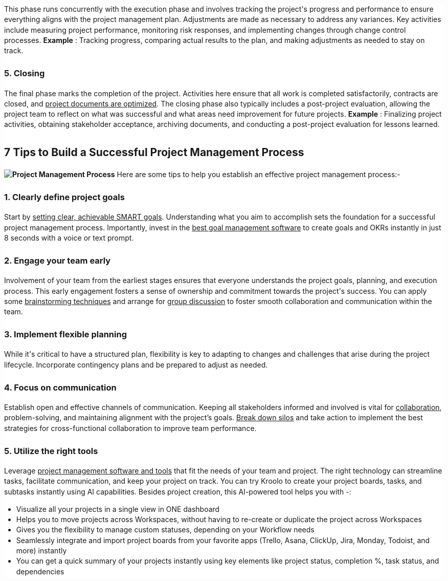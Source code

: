 This phase runs concurrently with the execution phase and involves tracking the project's progress and performance to ensure everything aligns with the project management plan. 
Adjustments are made as necessary to address any variances. Key activities include measuring project performance, monitoring risk responses, and implementing changes through change control processes.
**Example** : Tracking progress, comparing actual results to the plan, and making adjustments as needed to stay on track.
### 5. Closing
The final phase marks the completion of the project. Activities here ensure that all work is completed satisfactorily, contracts are closed, and [project documents are optimized](https://kroolo.com/blog/6-practices-to-optimize-document-management-workflow). 
The closing phase also typically includes a post-project evaluation, allowing the project team to reflect on what was successful and what areas need improvement for future projects.
**Example** : Finalizing project activities, obtaining stakeholder acceptance, archiving documents, and conducting a post-project evaluation for lessons learned.
## 7 Tips to Build a Successful Project Management Process
**![Project Management Process](https://d1x9j2lb4srxrw.cloudfront.net/media/uploads/2024/04/19/kroolo-1.png)**
Here are some tips to help you establish an effective project management process:-
### 1. Clearly define project goals
Start by [setting clear, achievable SMART goals](https://kroolo.com/blog/smart-goal-management). Understanding what you aim to accomplish sets the foundation for a successful project management process.
Importantly, invest in the [best goal management software](https://kroolo.com/blog/goal-management-software) to create goals and OKRs instantly in just 8 seconds with a voice or text prompt.
### 2. Engage your team early
Involvement of your team from the earliest stages ensures that everyone understands the project goals, planning, and execution process.
This early engagement fosters a sense of ownership and commitment towards the project's success.
You can apply some [brainstorming techniques](https://kroolo.com/blog/12-brainstorming-techniques-boost-collaboration-team-productivity-software) and arrange for [group discussion](https://kroolo.com/blog/10-group-decision-making-techniques-to-try-with-team-productivity-software) to foster smooth collaboration and communication within the team. 
### 3. Implement flexible planning
While it's critical to have a structured plan, flexibility is key to adapting to changes and challenges that arise during the project lifecycle. Incorporate contingency plans and be prepared to adjust as needed.
### 4. Focus on communication
Establish open and effective channels of communication. Keeping all stakeholders informed and involved is vital for [collaboration](https://kroolo.com/blog/9-steps-for-effective-team-collaboration-in-2024), problem-solving, and maintaining alignment with the project’s goals.
[Break down silos](https://kroolo.com/blog/breaking-down-silos-8-strategies-for-seamless-cross-functional-collaboration) and take action to implement the best strategies for cross-functional collaboration to improve team performance.
### 5. Utilize the right tools
Leverage [project management software and tools](https://kroolo.com/blog/project-management-software) that fit the needs of your team and project. The right technology can streamline tasks, facilitate communication, and keep your project on track.
You can try Kroolo to create your project boards, tasks, and subtasks instantly using AI capabilities. Besides project creation, this AI-powered tool helps you with -:
  * Visualize all your projects in a single view in ONE dashboard
  * Helps you to move projects across Workspaces, without having to re-create or duplicate the project across Workspaces
  * Gives you the flexibility to manage custom statuses, depending on your Workflow needs
  * Seamlessly integrate and import project boards from your favorite apps (Trello, Asana, ClickUp, Jira, Monday, Todoist, and more) instantly
  * You can get a quick summary of your projects instantly using key elements like project status, completion %, task status, and dependencies
